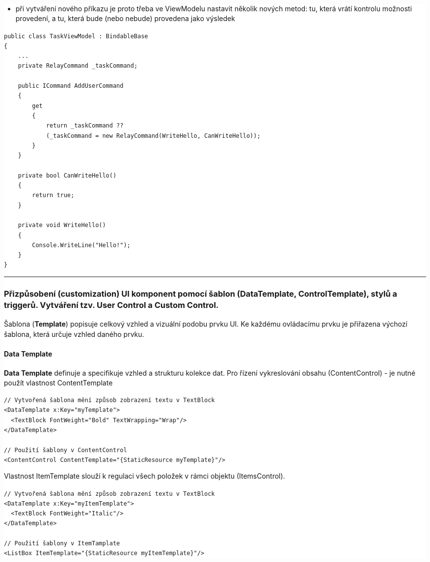 - při vytváření nového příkazu je proto třeba ve ViewModelu nastavit několik nových metod: tu, která vrátí kontrolu možnosti provedení, a tu, která bude (nebo nebude) provedena jako výsledek

```
public class TaskViewModel : BindableBase
{
    ...
    private RelayCommand _taskCommand;
    
    public ICommand AddUserCommand
    {
        get
        {
            return _taskCommand ?? 
            (_taskCommand = new RelayCommand(WriteHello, CanWriteHello));
        }
    }
    
    private bool CanWriteHello()
    {
	    return true;
    }
	
	private void WriteHello()
	{
		Console.WriteLine("Hello!");
	}
}
```

---

### Přizpůsobení (customization) UI komponent pomocí šablon (DataTemplate, ControlTemplate), stylů a triggerů.  Vytváření tzv. User Control a Custom Control.

Šablona (**Template**) popisuje celkový vzhled a vizuální podobu prvku UI. Ke každému ovládacímu prvku je přiřazena výchozí šablona, která určuje vzhled daného prvku.

#### Data Template

**Data Template** definuje a specifikuje vzhled a strukturu kolekce dat.
Pro řízení vykreslování obsahu (ContentControl) - je nutné použít vlastnost <span class="term">ContentTemplate</span>
```
// Vytvořená šablona mění způsob zobrazení textu v TextBlock 
<DataTemplate x:Key="myTemplate">
  <TextBlock FontWeight="Bold" TextWrapping="Wrap"/>
</DataTemplate>

// Použití šablony v ContentControl
<ContentControl ContentTemplate="{StaticResource myTemplate}"/>
```
Vlastnost <span class="term">ItemTemplate</span> slouží k regulaci všech položek v rámci objektu (ItemsControl).
```
// Vytvořená šablona mění způsob zobrazení textu v TextBlock 
<DataTemplate x:Key="myItemTemplate">
  <TextBlock FontWeight="Italic"/>
</DataTemplate>

// Použití šablony v ItemTamplate
<ListBox ItemTemplate="{StaticResource myItemTemplate}"/>
```
